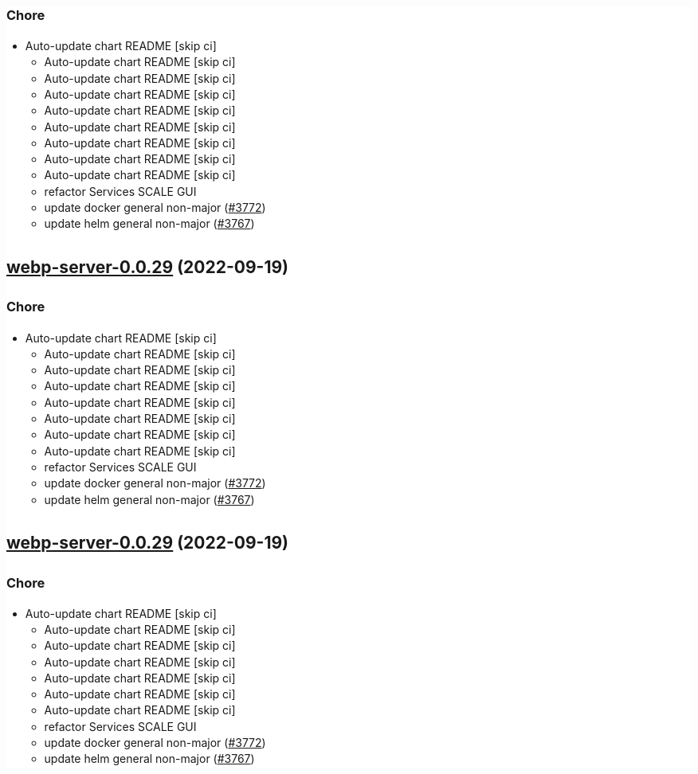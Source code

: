 ### Chore

- Auto-update chart README [skip ci]
  - Auto-update chart README [skip ci]
  - Auto-update chart README [skip ci]
  - Auto-update chart README [skip ci]
  - Auto-update chart README [skip ci]
  - Auto-update chart README [skip ci]
  - Auto-update chart README [skip ci]
  - Auto-update chart README [skip ci]
  - Auto-update chart README [skip ci]
  - refactor Services SCALE GUI
  - update docker general non-major ([#3772](https://github.com/truecharts/charts/issues/3772))
  - update helm general non-major ([#3767](https://github.com/truecharts/charts/issues/3767))




## [webp-server-0.0.29](https://github.com/truecharts/charts/compare/webp-server-0.0.28...webp-server-0.0.29) (2022-09-19)

### Chore

- Auto-update chart README [skip ci]
  - Auto-update chart README [skip ci]
  - Auto-update chart README [skip ci]
  - Auto-update chart README [skip ci]
  - Auto-update chart README [skip ci]
  - Auto-update chart README [skip ci]
  - Auto-update chart README [skip ci]
  - Auto-update chart README [skip ci]
  - refactor Services SCALE GUI
  - update docker general non-major ([#3772](https://github.com/truecharts/charts/issues/3772))
  - update helm general non-major ([#3767](https://github.com/truecharts/charts/issues/3767))




## [webp-server-0.0.29](https://github.com/truecharts/charts/compare/webp-server-0.0.28...webp-server-0.0.29) (2022-09-19)

### Chore

- Auto-update chart README [skip ci]
  - Auto-update chart README [skip ci]
  - Auto-update chart README [skip ci]
  - Auto-update chart README [skip ci]
  - Auto-update chart README [skip ci]
  - Auto-update chart README [skip ci]
  - Auto-update chart README [skip ci]
  - refactor Services SCALE GUI
  - update docker general non-major ([#3772](https://github.com/truecharts/charts/issues/3772))
  - update helm general non-major ([#3767](https://github.com/truecharts/charts/issues/3767))
